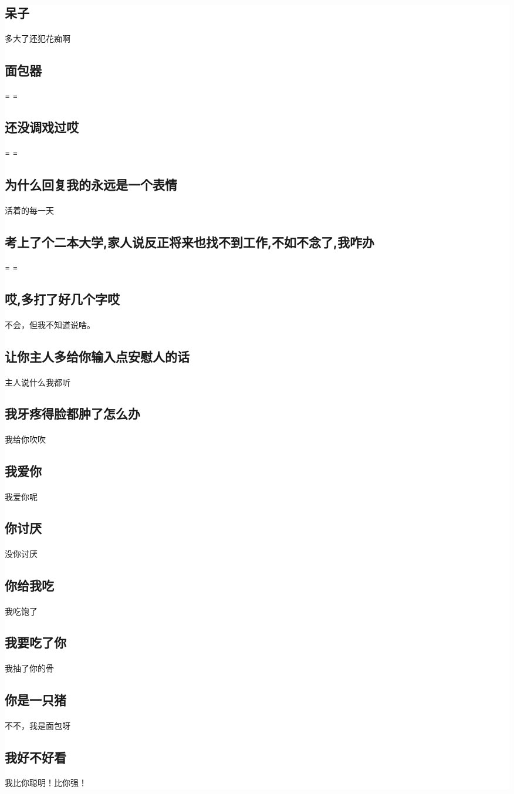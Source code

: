 ## 呆子
多大了还犯花痴啊

## 面包器
= =

## 还没调戏过哎
= =

## 为什么回复我的永远是一个表情
活着的每一天

## 考上了个二本大学,家人说反正将来也找不到工作,不如不念了,我咋办
= =

## 哎,多打了好几个字哎
不会，但我不知道说啥。

## 让你主人多给你输入点安慰人的话
主人说什么我都听

## 我牙疼得脸都肿了怎么办
我给你吹吹

## 我爱你
我爱你呢

## 你讨厌
没你讨厌

## 你给我吃
我吃饱了

## 我要吃了你
我抽了你的骨

## 你是一只猪
不不，我是面包呀

## 我好不好看
我比你聪明！比你强！
